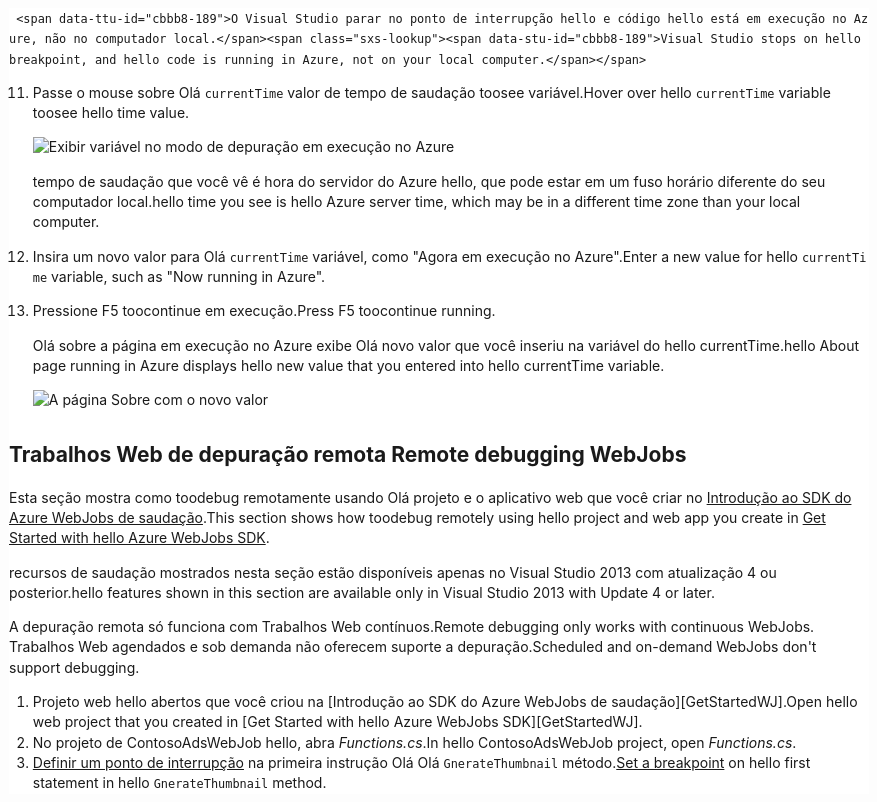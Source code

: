      <span data-ttu-id="cbbb8-189">O Visual Studio parar no ponto de interrupção hello e código hello está em execução no Azure, não no computador local.</span><span class="sxs-lookup"><span data-stu-id="cbbb8-189">Visual Studio stops on hello breakpoint, and hello code is running in Azure, not on your local computer.</span></span>
11. <span data-ttu-id="cbbb8-190">Passe o mouse sobre Olá `currentTime` valor de tempo de saudação toosee variável.</span><span class="sxs-lookup"><span data-stu-id="cbbb8-190">Hover over hello `currentTime` variable toosee hello time value.</span></span>

     ![Exibir variável no modo de depuração em execução no Azure](./media/web-sites-dotnet-troubleshoot-visual-studio/tws-debugviewinwa.png)

     <span data-ttu-id="cbbb8-192">tempo de saudação que você vê é hora do servidor do Azure hello, que pode estar em um fuso horário diferente do seu computador local.</span><span class="sxs-lookup"><span data-stu-id="cbbb8-192">hello time you see is hello Azure server time, which may be in a different time zone than your local computer.</span></span>
12. <span data-ttu-id="cbbb8-193">Insira um novo valor para Olá `currentTime` variável, como "Agora em execução no Azure".</span><span class="sxs-lookup"><span data-stu-id="cbbb8-193">Enter a new value for hello `currentTime` variable, such as "Now running in Azure".</span></span>
13. <span data-ttu-id="cbbb8-194">Pressione F5 toocontinue em execução.</span><span class="sxs-lookup"><span data-stu-id="cbbb8-194">Press F5 toocontinue running.</span></span>

     <span data-ttu-id="cbbb8-195">Olá sobre a página em execução no Azure exibe Olá novo valor que você inseriu na variável do hello currentTime.</span><span class="sxs-lookup"><span data-stu-id="cbbb8-195">hello About page running in Azure displays hello new value that you entered into hello currentTime variable.</span></span>

     ![A página Sobre com o novo valor](./media/web-sites-dotnet-troubleshoot-visual-studio/tws-debugchangeinwa.png)

## <span data-ttu-id="cbbb8-197"><a name="remotedebugwj"></a> Trabalhos Web de depuração remota</span><span class="sxs-lookup"><span data-stu-id="cbbb8-197"><a name="remotedebugwj"></a> Remote debugging WebJobs</span></span>
<span data-ttu-id="cbbb8-198">Esta seção mostra como toodebug remotamente usando Olá projeto e o aplicativo web que você criar no [Introdução ao SDK do Azure WebJobs de saudação](websites-dotnet-webjobs-sdk.md).</span><span class="sxs-lookup"><span data-stu-id="cbbb8-198">This section shows how toodebug remotely using hello project and web app you create in [Get Started with hello Azure WebJobs SDK](websites-dotnet-webjobs-sdk.md).</span></span>

<span data-ttu-id="cbbb8-199">recursos de saudação mostrados nesta seção estão disponíveis apenas no Visual Studio 2013 com atualização 4 ou posterior.</span><span class="sxs-lookup"><span data-stu-id="cbbb8-199">hello features shown in this section are available only in Visual Studio 2013 with Update 4 or later.</span></span>

<span data-ttu-id="cbbb8-200">A depuração remota só funciona com Trabalhos Web contínuos.</span><span class="sxs-lookup"><span data-stu-id="cbbb8-200">Remote debugging only works with continuous WebJobs.</span></span> <span data-ttu-id="cbbb8-201">Trabalhos Web agendados e sob demanda não oferecem suporte a depuração.</span><span class="sxs-lookup"><span data-stu-id="cbbb8-201">Scheduled and on-demand WebJobs don't support debugging.</span></span>

1. <span data-ttu-id="cbbb8-202">Projeto web hello abertos que você criou na [Introdução ao SDK do Azure WebJobs de saudação][GetStartedWJ].</span><span class="sxs-lookup"><span data-stu-id="cbbb8-202">Open hello web project that you created in [Get Started with hello Azure WebJobs SDK][GetStartedWJ].</span></span>
2. <span data-ttu-id="cbbb8-203">No projeto de ContosoAdsWebJob hello, abra *Functions.cs*.</span><span class="sxs-lookup"><span data-stu-id="cbbb8-203">In hello ContosoAdsWebJob project, open *Functions.cs*.</span></span>
3. <span data-ttu-id="cbbb8-204">[Definir um ponto de interrupção](http://www.visualstudio.com/get-started/debug-your-app-vs.aspx) na primeira instrução Olá Olá `GnerateThumbnail` método.</span><span class="sxs-lookup"><span data-stu-id="cbbb8-204">[Set a breakpoint](http://www.visualstudio.com/get-started/debug-your-app-vs.aspx) on hello first statement in hello `GnerateThumbnail` method.</span></span>
